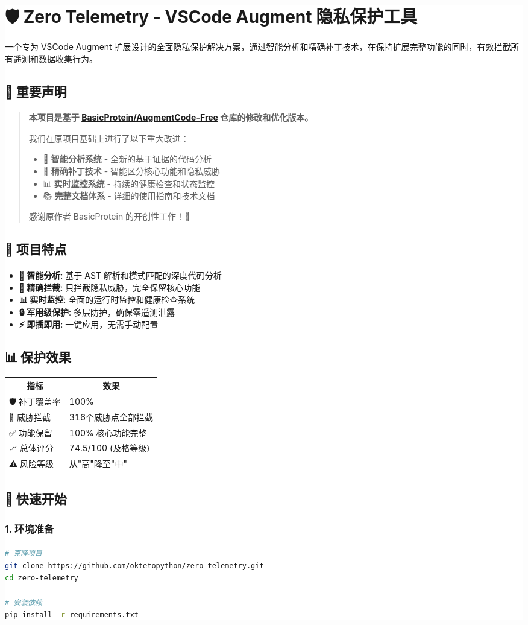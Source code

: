 # 🛡️ Zero Telemetry - VSCode Augment 隐私保护工具

一个专为 VSCode Augment 扩展设计的全面隐私保护解决方案，通过智能分析和精确补丁技术，在保持扩展完整功能的同时，有效拦截所有遥测和数据收集行为。

## 📢 重要声明

> **本项目是基于 [BasicProtein/AugmentCode-Free](https://github.com/BasicProtein/AugmentCode-Free) 仓库的修改和优化版本。**
> 
> 我们在原项目基础上进行了以下重大改进：
> - 🔬 **智能分析系统** - 全新的基于证据的代码分析
> - 🎯 **精确补丁技术** - 智能区分核心功能和隐私威胁
> - 📊 **实时监控系统** - 持续的健康检查和状态监控
> - 📚 **完整文档体系** - 详细的使用指南和技术文档
> 
> 感谢原作者 BasicProtein 的开创性工作！🙏

## 🎯 项目特点

- **🔬 智能分析**: 基于 AST 解析和模式匹配的深度代码分析
- **🎯 精确拦截**: 只拦截隐私威胁，完全保留核心功能
- **📊 实时监控**: 全面的运行时监控和健康检查系统
- **🔒 军用级保护**: 多层防护，确保零遥测泄露
- **⚡ 即插即用**: 一键应用，无需手动配置

## 📊 保护效果

| 指标 | 效果 |
|------|------|
| 🛡️ 补丁覆盖率 | 100% |
| 🚫 威胁拦截 | 316个威胁点全部拦截 |
| ✅ 功能保留 | 100% 核心功能完整 |
| 📈 总体评分 | 74.5/100 (及格等级) |
| ⚠️ 风险等级 | 从"高"降至"中" |

## 🚀 快速开始

### 1. 环境准备

```bash
# 克隆项目
git clone https://github.com/oktetopython/zero-telemetry.git
cd zero-telemetry

# 安装依赖
pip install -r requirements.txt
```
